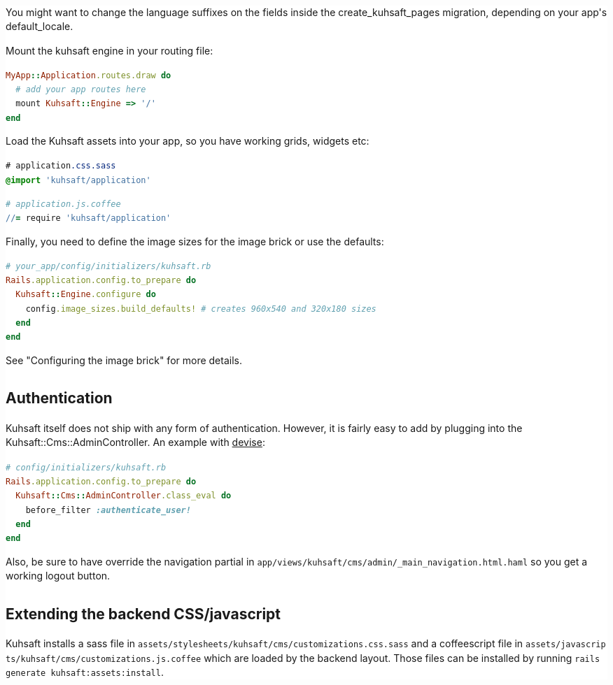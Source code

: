 You might want to change the language suffixes on the fields inside the create_kuhsaft_pages migration, depending on your app's default_locale.

Mount the kuhsaft engine in your routing file:

```ruby
MyApp::Application.routes.draw do
  # add your app routes here
  mount Kuhsaft::Engine => '/'
end
```

Load the Kuhsaft assets into your app, so you have working grids, widgets etc:

```sass
# application.css.sass
@import 'kuhsaft/application'
```

```coffee
# application.js.coffee
//= require 'kuhsaft/application'
```

Finally, you need to define the image sizes for the image brick or use
the defaults:

```ruby
# your_app/config/initializers/kuhsaft.rb
Rails.application.config.to_prepare do
  Kuhsaft::Engine.configure do
    config.image_sizes.build_defaults! # creates 960x540 and 320x180 sizes
  end
end
```

See "Configuring the image brick" for more details.

## Authentication

Kuhsaft itself does not ship with any form of authentication. However, it is fairly easy to add by plugging into the Kuhsaft::Cms::AdminController. An example with [devise](https://github.com/plataformatec/devise):

```ruby
# config/initializers/kuhsaft.rb
Rails.application.config.to_prepare do
  Kuhsaft::Cms::AdminController.class_eval do
    before_filter :authenticate_user!
  end
end
```

Also, be sure to have override the navigation partial in `app/views/kuhsaft/cms/admin/_main_navigation.html.haml` so you get a working logout button.

## Extending the backend CSS/javascript
Kuhsaft installs a sass file in `assets/stylesheets/kuhsaft/cms/customizations.css.sass` and a coffeescript file in `assets/javascripts/kuhsaft/cms/customizations.js.coffee` which are loaded by the backend layout. Those files can be installed by running `rails generate kuhsaft:assets:install`.
